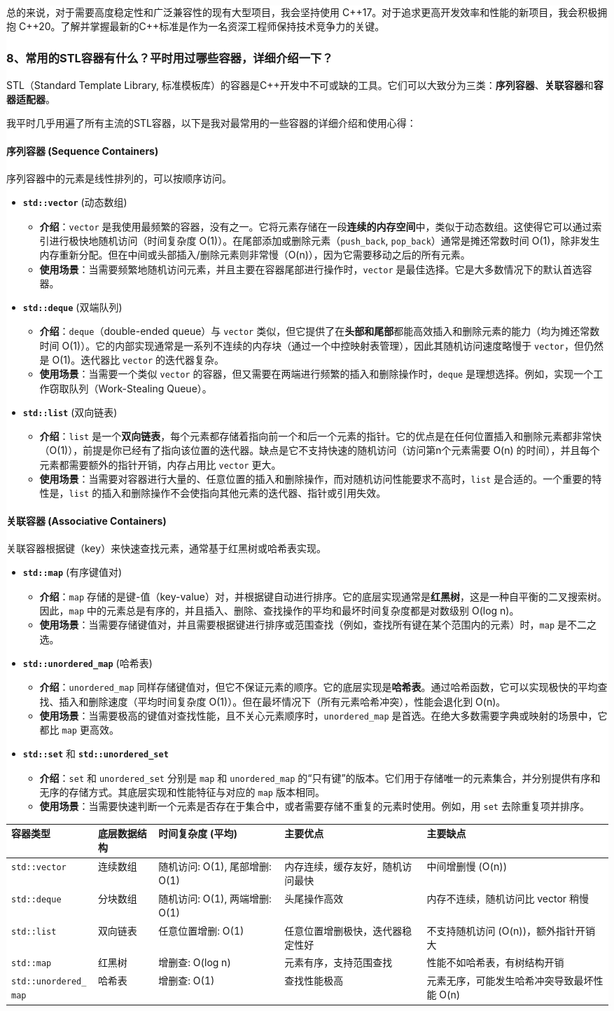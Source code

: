 总的来说，对于需要高度稳定性和广泛兼容性的现有大型项目，我会坚持使用 C++17。对于追求更高开发效率和性能的新项目，我会积极拥抱 C++20。了解并掌握最新的C++标准是作为一名资深工程师保持技术竞争力的关键。

### 8、常用的STL容器有什么？平时用过哪些容器，详细介绍一下？

STL（Standard Template Library, 标准模板库）的容器是C++开发中不可或缺的工具。它们可以大致分为三类：**序列容器**、**关联容器**和**容器适配器**。

我平时几乎用遍了所有主流的STL容器，以下是我对最常用的一些容器的详细介绍和使用心得：

#### 序列容器 (Sequence Containers)

序列容器中的元素是线性排列的，可以按顺序访问。

*   **`std::vector`** (动态数组)
    *   **介绍**：`vector` 是我使用最频繁的容器，没有之一。它将元素存储在一段**连续的内存空间**中，类似于动态数组。这使得它可以通过索引进行极快地随机访问（时间复杂度 O(1)）。在尾部添加或删除元素（`push_back`, `pop_back`）通常是摊还常数时间 O(1)，除非发生内存重新分配。但在中间或头部插入/删除元素则非常慢（O(n)），因为它需要移动之后的所有元素。
    *   **使用场景**：当需要频繁地随机访问元素，并且主要在容器尾部进行操作时，`vector` 是最佳选择。它是大多数情况下的默认首选容器。

*   **`std::deque`** (双端队列)
    *   **介绍**：`deque`（double-ended queue）与 `vector` 类似，但它提供了在**头部和尾部**都能高效插入和删除元素的能力（均为摊还常数时间 O(1)）。它的内部实现通常是一系列不连续的内存块（通过一个中控映射表管理），因此其随机访问速度略慢于 `vector`，但仍然是 O(1)。迭代器比 `vector` 的迭代器复杂。
    *   **使用场景**：当需要一个类似 `vector` 的容器，但又需要在两端进行频繁的插入和删除操作时，`deque` 是理想选择。例如，实现一个工作窃取队列（Work-Stealing Queue）。

*   **`std::list`** (双向链表)
    *   **介绍**：`list` 是一个**双向链表**，每个元素都存储着指向前一个和后一个元素的指针。它的优点是在任何位置插入和删除元素都非常快（O(1)），前提是你已经有了指向该位置的迭代器。缺点是它不支持快速的随机访问（访问第n个元素需要 O(n) 的时间），并且每个元素都需要额外的指针开销，内存占用比 `vector` 更大。
    *   **使用场景**：当需要对容器进行大量的、任意位置的插入和删除操作，而对随机访问性能要求不高时，`list` 是合适的。一个重要的特性是，`list` 的插入和删除操作不会使指向其他元素的迭代器、指针或引用失效。

#### 关联容器 (Associative Containers)

关联容器根据键（key）来快速查找元素，通常基于红黑树或哈希表实现。

*   **`std::map`** (有序键值对)
    *   **介绍**：`map` 存储的是键-值（key-value）对，并根据键自动进行排序。它的底层实现通常是**红黑树**，这是一种自平衡的二叉搜索树。因此，`map` 中的元素总是有序的，并且插入、删除、查找操作的平均和最坏时间复杂度都是对数级别 O(log n)。
    *   **使用场景**：当需要存储键值对，并且需要根据键进行排序或范围查找（例如，查找所有键在某个范围内的元素）时，`map` 是不二之选。

*   **`std::unordered_map`** (哈希表)
    *   **介绍**：`unordered_map` 同样存储键值对，但它不保证元素的顺序。它的底层实现是**哈希表**。通过哈希函数，它可以实现极快的平均查找、插入和删除速度（平均时间复杂度 O(1)）。但在最坏情况下（所有元素哈希冲突），性能会退化到 O(n)。
    *   **使用场景**：当需要极高的键值对查找性能，且不关心元素顺序时，`unordered_map` 是首选。在绝大多数需要字典或映射的场景中，它都比 `map` 更高效。

*   **`std::set`** 和 **`std::unordered_set`**
    *   **介绍**：`set` 和 `unordered_set` 分别是 `map` 和 `unordered_map` 的“只有键”的版本。它们用于存储唯一的元素集合，并分别提供有序和无序的存储方式。其底层实现和性能特征与对应的 `map` 版本相同。
    *   **使用场景**：当需要快速判断一个元素是否存在于集合中，或者需要存储不重复的元素时使用。例如，用 `set` 去除重复项并排序。

| 容器类型           | 底层数据结构 | 时间复杂度 (平均)                               | 主要优点                                       | 主要缺点                                     |
| :----------------- | :----------- | :---------------------------------------------- | :--------------------------------------------- | :------------------------------------------- |
| `std::vector`      | 连续数组     | 随机访问: O(1), 尾部增删: O(1)                  | 内存连续，缓存友好，随机访问最快               | 中间增删慢 (O(n))                            |
| `std::deque`       | 分块数组     | 随机访问: O(1), 两端增删: O(1)                  | 头尾操作高效                                   | 内存不连续，随机访问比 vector 稍慢           |
| `std::list`        | 双向链表     | 任意位置增删: O(1)                              | 任意位置增删极快，迭代器稳定性好               | 不支持随机访问 (O(n))，额外指针开销大        |
| `std::map`         | 红黑树       | 增删查: O(log n)                                | 元素有序，支持范围查找                         | 性能不如哈希表，有树结构开销                 |
| `std::unordered_map` | 哈希表       | 增删查: O(1)                                    | 查找性能极高                                   | 元素无序，可能发生哈希冲突导致最坏性能 O(n) |
